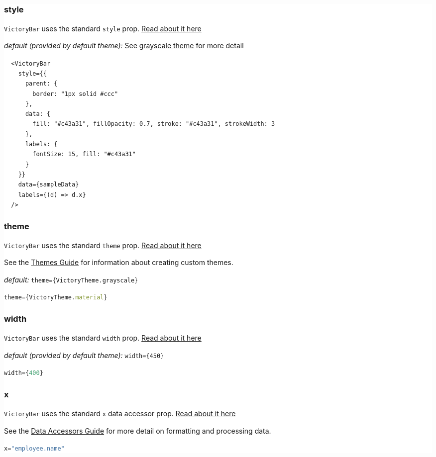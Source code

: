 ### style

`VictoryBar` uses the standard `style` prop. [Read about it here](https://formidable.com/open-source/victory/docs/common-props#style)

*default (provided by default theme):* See [grayscale theme] for more detail

```playground
  <VictoryBar
    style={{
      parent: {
        border: "1px solid #ccc"
      },
      data: {
        fill: "#c43a31", fillOpacity: 0.7, stroke: "#c43a31", strokeWidth: 3
      },
      labels: {
        fontSize: 15, fill: "#c43a31"
      }
    }}
    data={sampleData}
    labels={(d) => d.x}
  />
```

### theme

`VictoryBar` uses the standard `theme` prop. [Read about it here](https://formidable.com/open-source/victory/docs/common-props#theme)

See the [Themes Guide] for information about creating custom themes.

*default:* `theme={VictoryTheme.grayscale}`

```jsx
theme={VictoryTheme.material}
```

### width

`VictoryBar` uses the standard `width` prop. [Read about it here](https://formidable.com/open-source/victory/docs/common-props#width)

*default (provided by default theme):* `width={450}`

```jsx
width={400}
```

### x

`VictoryBar` uses the standard `x` data accessor prop. [Read about it here](https://formidable.com/open-source/victory/docs/common-props#x)

See the [Data Accessors Guide] for more detail on formatting and processing data.

```js
x="employee.name"
```


[Animations Guide]: https://formidable.com/open-source/victory/guides/animations
[Data Accessors Guide]: https://formidable.com/open-source/victory/guides/data-accessors
[Custom Components Guide]: https://formidable.com/open-source/victory/guides/custom-components
[Events Guide]: https://formidable.com/open-source/victory/guides/events
[Themes Guide]: https://formidable.com/open-source/victory/guides/themes
[`VictoryChart`]: https://formidable.com/open-source/victory/docs/victory-chart
[grayscale theme]: https://github.com/FormidableLabs/victory-core/blob/master/src/victory-theme/grayscale.js